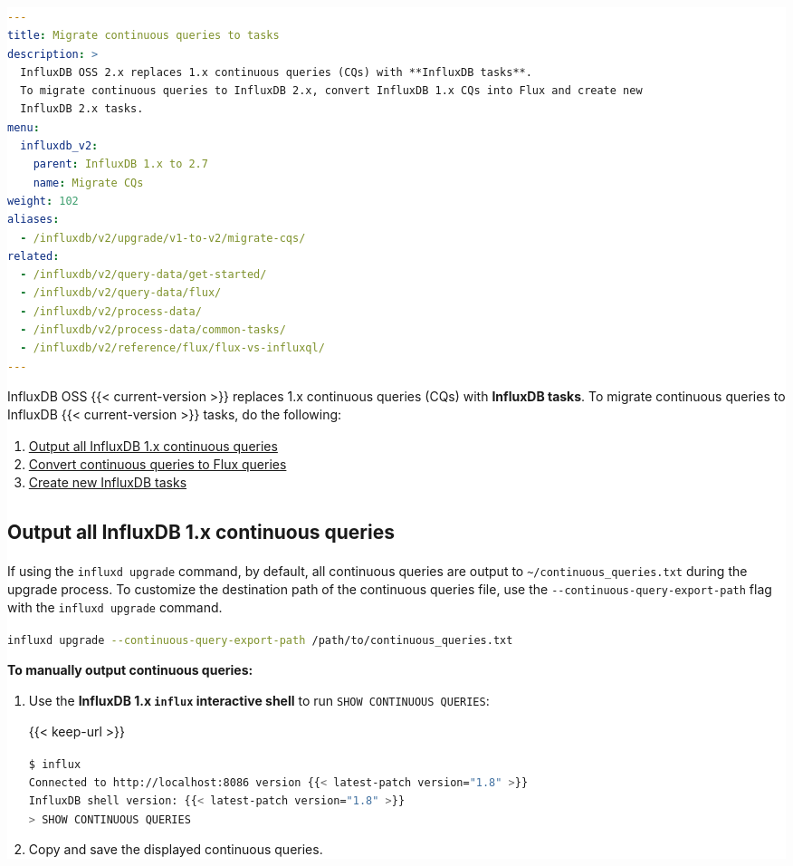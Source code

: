 ```yaml
---
title: Migrate continuous queries to tasks
description: >
  InfluxDB OSS 2.x replaces 1.x continuous queries (CQs) with **InfluxDB tasks**.
  To migrate continuous queries to InfluxDB 2.x, convert InfluxDB 1.x CQs into Flux and create new
  InfluxDB 2.x tasks.
menu:
  influxdb_v2:
    parent: InfluxDB 1.x to 2.7
    name: Migrate CQs
weight: 102
aliases:
  - /influxdb/v2/upgrade/v1-to-v2/migrate-cqs/
related:
  - /influxdb/v2/query-data/get-started/
  - /influxdb/v2/query-data/flux/
  - /influxdb/v2/process-data/
  - /influxdb/v2/process-data/common-tasks/
  - /influxdb/v2/reference/flux/flux-vs-influxql/
---
```


InfluxDB OSS {{< current-version >}} replaces 1.x continuous queries (CQs) with **InfluxDB tasks**.
To migrate continuous queries to InfluxDB {{< current-version >}} tasks, do the following:

1. [Output all InfluxDB 1.x continuous queries](#output-all-influxdb-1x-continuous-queries)
2. [Convert continuous queries to Flux queries](#convert-continuous-queries-to-flux-queries)
3. [Create new InfluxDB tasks](#create-new-influxdb-tasks)

## Output all InfluxDB 1.x continuous queries

If using the `influxd upgrade` command, by default, all continuous queries are
output to `~/continuous_queries.txt` during the upgrade process.
To customize the destination path of the continuous queries file,
use the `--continuous-query-export-path` flag with the `influxd upgrade` command.

```sh
influxd upgrade --continuous-query-export-path /path/to/continuous_queries.txt
```

**To manually output continuous queries:**

1. Use the **InfluxDB 1.x `influx` interactive shell** to run `SHOW CONTINUOUS QUERIES`:

    {{< keep-url >}}
    ```sh
    $ influx
    Connected to http://localhost:8086 version {{< latest-patch version="1.8" >}}
    InfluxDB shell version: {{< latest-patch version="1.8" >}}
    > SHOW CONTINUOUS QUERIES
    ```

2. Copy and save the displayed continuous queries.
